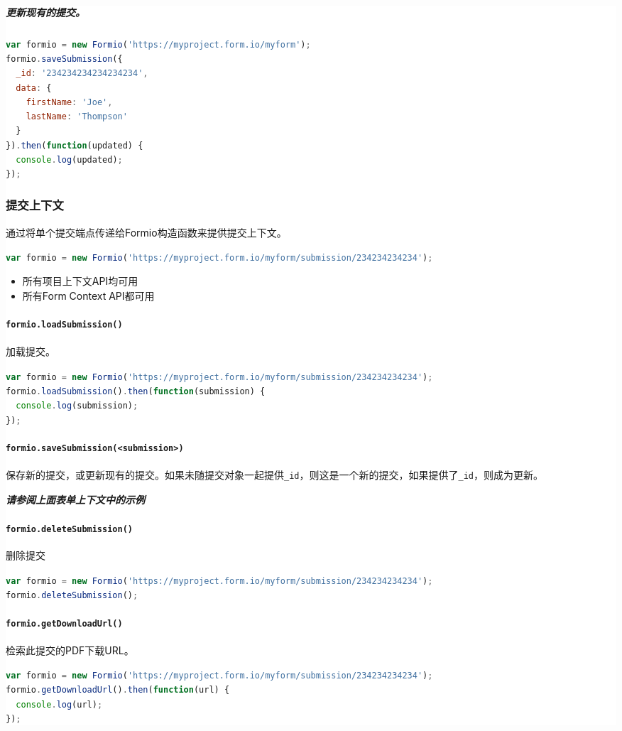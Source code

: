##### 更新现有的提交。
```js
var formio = new Formio('https://myproject.form.io/myform');
formio.saveSubmission({
  _id: '234234234234234234',
  data: {
    firstName: 'Joe',
    lastName: 'Thompson'
  }
}).then(function(updated) {
  console.log(updated);
});
```

### 提交上下文
通过将单个提交端点传递给Formio构造函数来提供提交上下文。

```js
var formio = new Formio('https://myproject.form.io/myform/submission/234234234234');
```

* 所有项目上下文API均可用
* 所有Form Context API都可用

#### `formio.loadSubmission()`
加载提交。

```js
var formio = new Formio('https://myproject.form.io/myform/submission/234234234234');
formio.loadSubmission().then(function(submission) {
  console.log(submission);
});
```

#### `formio.saveSubmission(<submission>)`
保存新的提交，或更新现有的提交。如果未随提交对象一起提供```_id```，则这是一个新的提交，如果提供了```_id```，则成为更新。

***请参阅上面表单上下文中的示例***

#### `formio.deleteSubmission()`
删除提交

```js
var formio = new Formio('https://myproject.form.io/myform/submission/234234234234');
formio.deleteSubmission();
```

#### `formio.getDownloadUrl()`
检索此提交的PDF下载URL。

```js
var formio = new Formio('https://myproject.form.io/myform/submission/234234234234');
formio.getDownloadUrl().then(function(url) {
  console.log(url);
});
```
